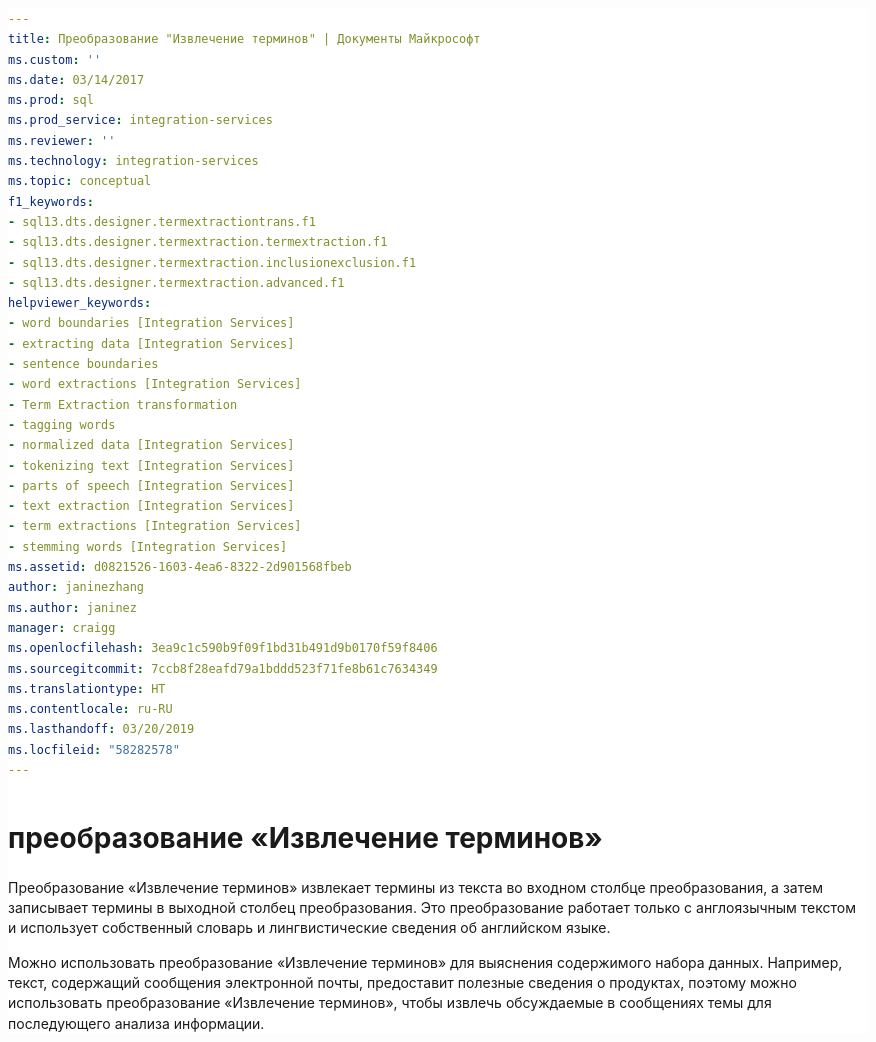 ```yaml
---
title: Преобразование "Извлечение терминов" | Документы Майкрософт
ms.custom: ''
ms.date: 03/14/2017
ms.prod: sql
ms.prod_service: integration-services
ms.reviewer: ''
ms.technology: integration-services
ms.topic: conceptual
f1_keywords:
- sql13.dts.designer.termextractiontrans.f1
- sql13.dts.designer.termextraction.termextraction.f1
- sql13.dts.designer.termextraction.inclusionexclusion.f1
- sql13.dts.designer.termextraction.advanced.f1
helpviewer_keywords:
- word boundaries [Integration Services]
- extracting data [Integration Services]
- sentence boundaries
- word extractions [Integration Services]
- Term Extraction transformation
- tagging words
- normalized data [Integration Services]
- tokenizing text [Integration Services]
- parts of speech [Integration Services]
- text extraction [Integration Services]
- term extractions [Integration Services]
- stemming words [Integration Services]
ms.assetid: d0821526-1603-4ea6-8322-2d901568fbeb
author: janinezhang
ms.author: janinez
manager: craigg
ms.openlocfilehash: 3ea9c1c590b9f09f1bd31b491d9b0170f59f8406
ms.sourcegitcommit: 7ccb8f28eafd79a1bddd523f71fe8b61c7634349
ms.translationtype: HT
ms.contentlocale: ru-RU
ms.lasthandoff: 03/20/2019
ms.locfileid: "58282578"
---
```

# <a name="term-extraction-transformation"></a>преобразование «Извлечение терминов»
  Преобразование «Извлечение терминов» извлекает термины из текста во входном столбце преобразования, а затем записывает термины в выходной столбец преобразования. Это преобразование работает только с англоязычным текстом и использует собственный словарь и лингвистические сведения об английском языке.  
  
 Можно использовать преобразование «Извлечение терминов» для выяснения содержимого набора данных. Например, текст, содержащий сообщения электронной почты, предоставит полезные сведения о продуктах, поэтому можно использовать преобразование «Извлечение терминов», чтобы извлечь обсуждаемые в сообщениях темы для последующего анализа информации.  
  